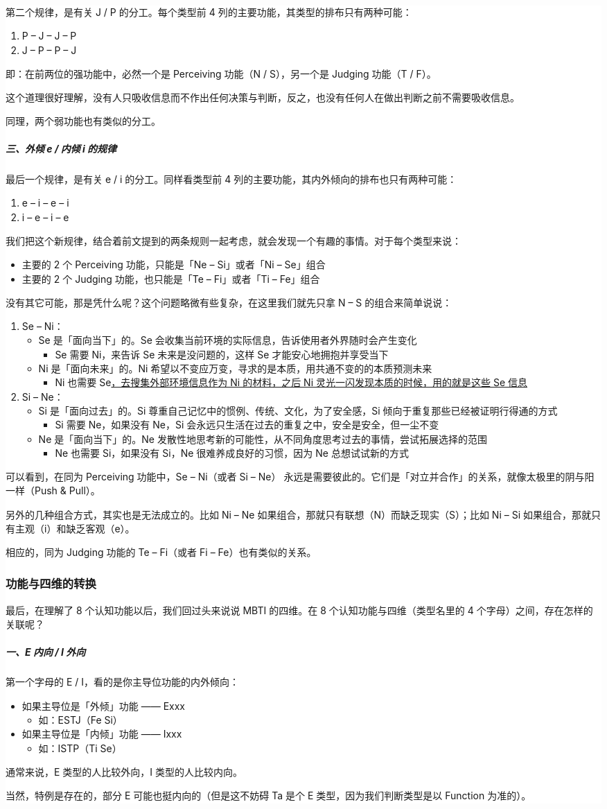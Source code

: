 第二个规律，是有关 J / P 的分工。每个类型前 4 列的主要功能，其类型的排布只有两种可能：

1. P – J – J – P
2. J – P – P – J

即：在前两位的强功能中，必然一个是 Perceiving 功能（N / S），另一个是 Judging 功能（T / F）。

这个道理很好理解，没有人只吸收信息而不作出任何决策与判断，反之，也没有任何人在做出判断之前不需要吸收信息。

同理，两个弱功能也有类似的分工。

##### 三、外倾 e / 内倾 i 的规律

最后一个规律，是有关 e / i 的分工。同样看类型前 4 列的主要功能，其内外倾向的排布也只有两种可能：

1. e – i – e – i
2. i – e – i – e

我们把这个新规律，结合着前文提到的两条规则一起考虑，就会发现一个有趣的事情。对于每个类型来说：

* 主要的 2 个 Perceiving 功能，只能是「Ne – Si」或者「Ni – Se」组合
* 主要的 2 个 Judging 功能，也只能是「Te – Fi」或者「Ti – Fe」组合

没有其它可能，那是凭什么呢？这个问题略微有些复杂，在这里我们就先只拿 N – S 的组合来简单说说：

1. Se – Ni：
	* Se 是「面向当下」的。Se 会收集当前环境的实际信息，告诉使用者外界随时会产生变化
		* Se 需要 Ni，来告诉 Se 未来是没问题的，这样 Se 才能安心地拥抱并享受当下
	* Ni 是「面向未来」的。Ni 希望以不变应万变，寻求的是本质，用共通不变的的本质预测未来
		* Ni 也需要 Se[，去搜集外部环境信息作为 Ni 的材料，之后 Ni 灵光一闪发现本质的时候，用的就是这些 Se 信息](https://www.lucaluo.com/mbti-introduction/#959b9f)
2. Si – Ne：
	* Si 是「面向过去」的。Si 尊重自己记忆中的惯例、传统、文化，为了安全感，Si 倾向于重复那些已经被证明行得通的方式
		* Si 需要 Ne，如果没有 Ne，Si 会永远只生活在过去的重复之中，安全是安全，但一尘不变
	* Ne 是「面向当下」的。Ne 发散性地思考新的可能性，从不同角度思考过去的事情，尝试拓展选择的范围
		* Ne 也需要 Si，如果没有 Si，Ne 很难养成良好的习惯，因为 Ne 总想试试新的方式

可以看到，在同为 Perceiving 功能中，Se – Ni（或者 Si – Ne） 永远是需要彼此的。它们是「对立并合作」的关系，就像太极里的阴与阳一样（Push & Pull）。

另外的几种组合方式，其实也是无法成立的。比如 Ni – Ne 如果组合，那就只有联想（N）而缺乏现实（S）；比如 Ni – Si 如果组合，那就只有主观（i）和缺乏客观（e）。

相应的，同为 Judging 功能的 Te – Fi（或者 Fi – Fe）也有类似的关系。

### 功能与四维的转换

最后，在理解了 8 个认知功能以后，我们回过头来说说 MBTI 的四维。在 8 个认知功能与四维（类型名里的 4 个字母）之间，存在怎样的关联呢？

##### 一、E 内向 / I 外向

第一个字母的 E / I，看的是你主导位功能的内外倾向：

* 如果主导位是「外倾」功能 —— Exxx
	* 如：ESTJ（Fe Si）
* 如果主导位是「内倾」功能 —— Ixxx
	* 如：ISTP（Ti Se）

通常来说，E 类型的人比较外向，I 类型的人比较内向。

当然，特例是存在的，部分 E 可能也挺内向的（但是这不妨碍 Ta 是个 E 类型，因为我们判断类型是以 Function 为准的）。
